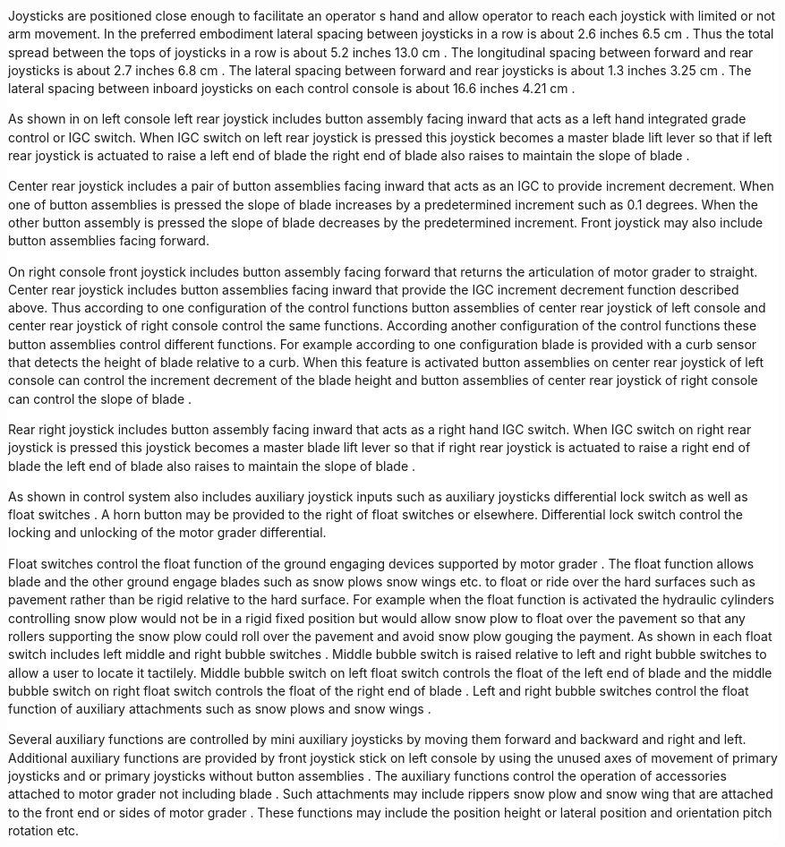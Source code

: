 Joysticks are positioned close enough to facilitate an operator s hand and allow operator to reach each joystick with limited or not arm movement. In the preferred embodiment lateral spacing between joysticks in a row is about 2.6 inches 6.5 cm . Thus the total spread between the tops of joysticks in a row is about 5.2 inches 13.0 cm . The longitudinal spacing between forward and rear joysticks is about 2.7 inches 6.8 cm . The lateral spacing between forward and rear joysticks is about 1.3 inches 3.25 cm . The lateral spacing between inboard joysticks on each control console is about 16.6 inches 4.21 cm .

As shown in on left console left rear joystick includes button assembly facing inward that acts as a left hand integrated grade control or IGC switch. When IGC switch on left rear joystick is pressed this joystick becomes a master blade lift lever so that if left rear joystick is actuated to raise a left end of blade the right end of blade also raises to maintain the slope of blade .

Center rear joystick includes a pair of button assemblies facing inward that acts as an IGC to provide increment decrement. When one of button assemblies is pressed the slope of blade increases by a predetermined increment such as 0.1 degrees. When the other button assembly is pressed the slope of blade decreases by the predetermined increment. Front joystick may also include button assemblies facing forward.

On right console front joystick includes button assembly facing forward that returns the articulation of motor grader to straight. Center rear joystick includes button assemblies facing inward that provide the IGC increment decrement function described above. Thus according to one configuration of the control functions button assemblies of center rear joystick of left console and center rear joystick of right console control the same functions. According another configuration of the control functions these button assemblies control different functions. For example according to one configuration blade is provided with a curb sensor that detects the height of blade relative to a curb. When this feature is activated button assemblies on center rear joystick of left console can control the increment decrement of the blade height and button assemblies of center rear joystick of right console can control the slope of blade .

Rear right joystick includes button assembly facing inward that acts as a right hand IGC switch. When IGC switch on right rear joystick is pressed this joystick becomes a master blade lift lever so that if right rear joystick is actuated to raise a right end of blade the left end of blade also raises to maintain the slope of blade .

As shown in control system also includes auxiliary joystick inputs such as auxiliary joysticks differential lock switch as well as float switches . A horn button may be provided to the right of float switches or elsewhere. Differential lock switch control the locking and unlocking of the motor grader differential.

Float switches control the float function of the ground engaging devices supported by motor grader . The float function allows blade and the other ground engage blades such as snow plows snow wings etc. to float or ride over the hard surfaces such as pavement rather than be rigid relative to the hard surface. For example when the float function is activated the hydraulic cylinders controlling snow plow would not be in a rigid fixed position but would allow snow plow to float over the pavement so that any rollers supporting the snow plow could roll over the pavement and avoid snow plow gouging the payment. As shown in each float switch includes left middle and right bubble switches . Middle bubble switch is raised relative to left and right bubble switches to allow a user to locate it tactilely. Middle bubble switch on left float switch controls the float of the left end of blade and the middle bubble switch on right float switch controls the float of the right end of blade . Left and right bubble switches control the float function of auxiliary attachments such as snow plows and snow wings .

Several auxiliary functions are controlled by mini auxiliary joysticks by moving them forward and backward and right and left. Additional auxiliary functions are provided by front joystick stick on left console by using the unused axes of movement of primary joysticks and or primary joysticks without button assemblies . The auxiliary functions control the operation of accessories attached to motor grader not including blade . Such attachments may include rippers snow plow and snow wing that are attached to the front end or sides of motor grader . These functions may include the position height or lateral position and orientation pitch rotation etc. 
